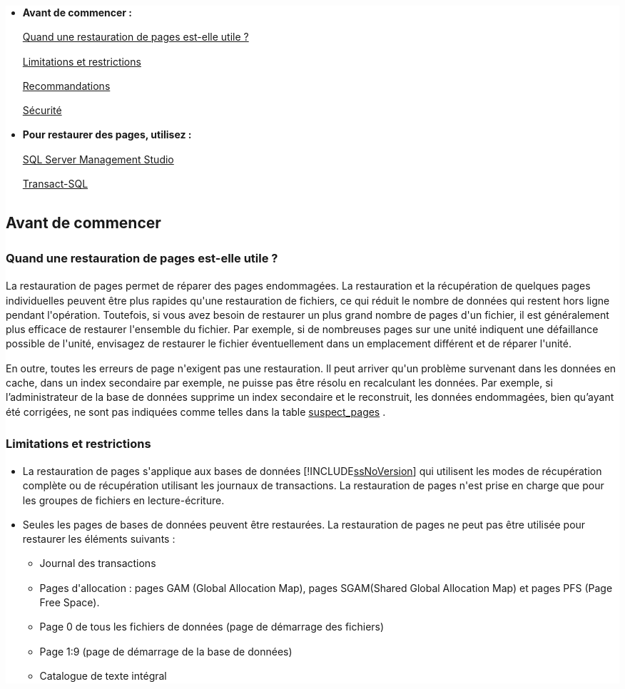 -   **Avant de commencer :**  
  
     [Quand une restauration de pages est-elle utile ?](#WhenUseful)  
  
     [Limitations et restrictions](#Restrictions)  
  
     [Recommandations](#Recommendations)  
  
     [Sécurité](#Security)  
  
-   **Pour restaurer des pages, utilisez :**  
  
     [SQL Server Management Studio](#SSMSProcedure)  
  
     [Transact-SQL](#TsqlProcedure)  
  
##  <a name="BeforeYouBegin"></a> Avant de commencer  
  
###  <a name="WhenUseful"></a> Quand une restauration de pages est-elle utile ?  
 La restauration de pages permet de réparer des pages endommagées. La restauration et la récupération de quelques pages individuelles peuvent être plus rapides qu'une restauration de fichiers, ce qui réduit le nombre de données qui restent hors ligne pendant l'opération. Toutefois, si vous avez besoin de restaurer un plus grand nombre de pages d'un fichier, il est généralement plus efficace de restaurer l'ensemble du fichier. Par exemple, si de nombreuses pages sur une unité indiquent une défaillance possible de l'unité, envisagez de restaurer le fichier éventuellement dans un emplacement différent et de réparer l'unité.  
  
 En outre, toutes les erreurs de page n'exigent pas une restauration. Il peut arriver qu'un problème survenant dans les données en cache, dans un index secondaire par exemple, ne puisse pas être résolu en recalculant les données. Par exemple, si l’administrateur de la base de données supprime un index secondaire et le reconstruit, les données endommagées, bien qu’ayant été corrigées, ne sont pas indiquées comme telles dans la table [suspect_pages](../../relational-databases/system-tables/suspect-pages-transact-sql.md) .  
  
###  <a name="Restrictions"></a> Limitations et restrictions  
  
-   La restauration de pages s'applique aux bases de données [!INCLUDE[ssNoVersion](../../includes/ssnoversion-md.md)] qui utilisent les modes de récupération complète ou de récupération utilisant les journaux de transactions. La restauration de pages n'est prise en charge que pour les groupes de fichiers en lecture-écriture.  
  
-   Seules les pages de bases de données peuvent être restaurées. La restauration de pages ne peut pas être utilisée pour restaurer les éléments suivants :  
  
    -   Journal des transactions  
  
    -   Pages d'allocation : pages GAM (Global Allocation Map), pages SGAM(Shared Global Allocation Map) et pages PFS (Page Free Space).  
  
    -   Page 0 de tous les fichiers de données (page de démarrage des fichiers)  
  
    -   Page 1:9 (page de démarrage de la base de données)  
  
    -   Catalogue de texte intégral  
  
